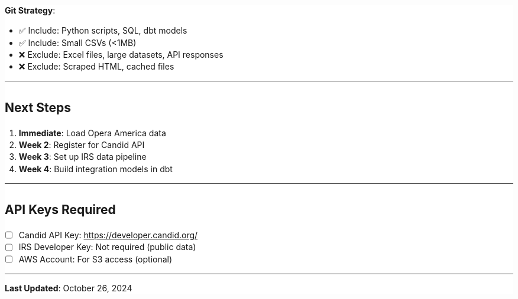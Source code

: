 **Git Strategy**:
- ✅ Include: Python scripts, SQL, dbt models
- ✅ Include: Small CSVs (<1MB)
- ❌ Exclude: Excel files, large datasets, API responses
- ❌ Exclude: Scraped HTML, cached files

---

## Next Steps

1. **Immediate**: Load Opera America data
2. **Week 2**: Register for Candid API
3. **Week 3**: Set up IRS data pipeline
4. **Week 4**: Build integration models in dbt

---

## API Keys Required

- [ ] Candid API Key: https://developer.candid.org/
- [ ] IRS Developer Key: Not required (public data)
- [ ] AWS Account: For S3 access (optional)

---

**Last Updated**: October 26, 2024
